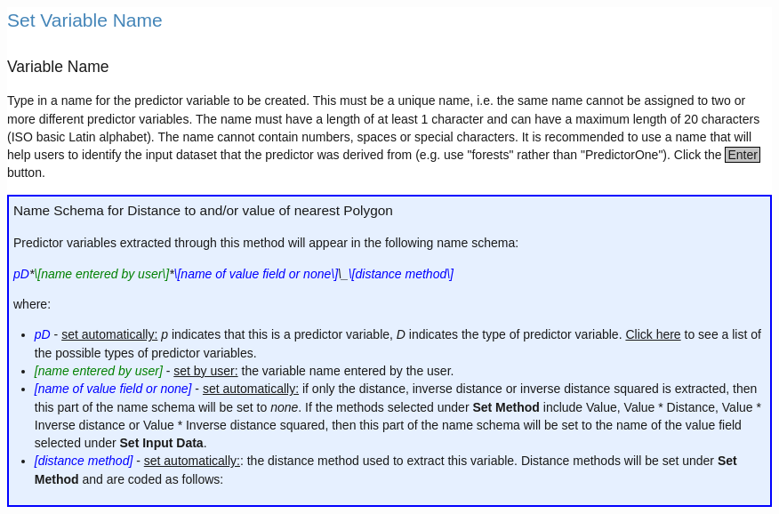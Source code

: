
<html>
<head>
<title>
University of Manchester Land Use Regression Wizard
</title>
</head>
<body style="font-family:'Arial'">
<h1 style="color:#4485b8; font-size:150%;font-weight:normal;">
Set Variable Name
</h1>
<h2 style="font-size:125%;font-weight:normal;">
Variable Name
</h2>
<p>
Type in a name for the predictor variable to be created. This must be a unique name, i.e. the same name cannot be assigned to two or more different predictor variables. The name must have a length of at least 1 character and can have a maximum length of 20 characters (ISO basic Latin alphabet). The name cannot contain numbers, spaces or special characters. It is recommended to use a name that will help users to identify the input dataset that the predictor was derived from (e.g. use "forests" rather than "PredictorOne").
Click the <span style="border:1px; border-style:solid; border-color:#040404; background-color:#C4C4C4; padding:0px 2px">Enter</span> button.
</p>
<div style="border:2px; border-style:solid; border-color:#0000FF; background-color:#e6f0ff;padding:5px">
<h3 style="font-size:110%; margin-top:0;font-weight:normal;">
Name Schema for Distance to and/or value of nearest Polygon
</h3>
<p>
Predictor variables extracted through this method will appear in the following name schema:
</p>
<p>
<em><font color="blue">pD</font>*<font color="green">\[name entered by user\]</font>*<font color="blue">\[name of value field or none\]</font>\_<font color="blue">\[distance method\]</font></em>
</p>
<p>
where:
</p>
<ul>
    <li><em><font color="blue">pD</font></em> - <span style="text-decoration: underline;">set automatically:</span> <em>p</em> indicates that this is a predictor variable, <em>D</em> indicates the type of predictor
      variable. <a href="p3_TypeOfPredictor.html" target="blank">Click here</a> to see a list of the possible types of predictor variables.</l>
    <li><em><font color="green">[name entered by user]</font></em> - <span style="text-decoration: underline;">set by user:</span> the variable name entered by the user.</l>
    <li><em><font color="blue">[name of value field or none]</font></em> - <span style="text-decoration: underline;">set automatically:</span> if only the distance, inverse distance or inverse distance squared is extracted,
      then this part of the name schema will be set to <em>none</em>. If the methods selected under <strong>Set Method</strong> include Value, Value * Distance, Value * Inverse distance or Value * Inverse distance squared,
      then this part of the name schema will be set to the name of the value field selected under <strong>Set Input Data</strong>.</l>
    <li><em><font color="blue">[distance method]</font></em> - <span style="text-decoration: underline;">set automatically:</span>: the distance method used to extract this variable. Distance methods will be set under
      <strong>Set Method</strong> and are coded as follows:</l>
    </ul>
    <style>
      table {border-collapse:collapse;
        margin-left:10px}
      th,td {border: 1px solid #808080;